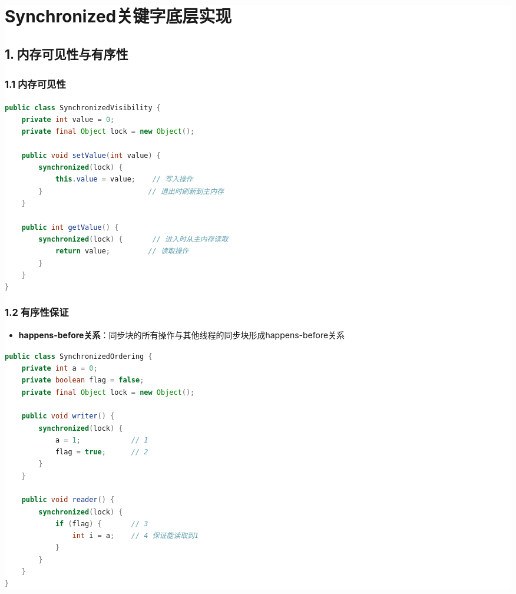 # Synchronized关键字底层实现

## 1. 内存可见性与有序性

### 1.1 内存可见性
```java
public class SynchronizedVisibility {
    private int value = 0;
    private final Object lock = new Object();
    
    public void setValue(int value) {
        synchronized(lock) {
            this.value = value;    // 写入操作
        }                         // 退出时刷新到主内存
    }
    
    public int getValue() {
        synchronized(lock) {       // 进入时从主内存读取
            return value;         // 读取操作
        }
    }
}
```

### 1.2 有序性保证
* **happens-before关系**：同步块的所有操作与其他线程的同步块形成happens-before关系

```java
public class SynchronizedOrdering {
    private int a = 0;
    private boolean flag = false;
    private final Object lock = new Object();
    
    public void writer() {
        synchronized(lock) {
            a = 1;            // 1
            flag = true;      // 2
        }
    }
    
    public void reader() {
        synchronized(lock) {
            if (flag) {       // 3
                int i = a;    // 4 保证能读取到1
            }
        }
    }
}
```

